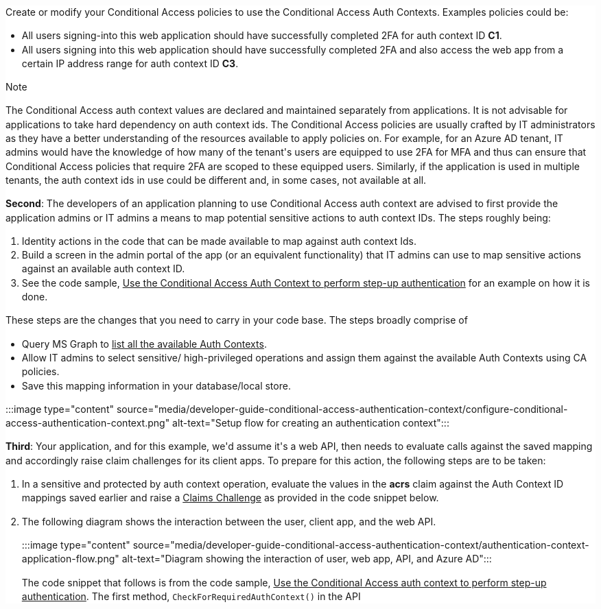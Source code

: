 Create or modify your Conditional Access policies to use the Conditional Access Auth Contexts. Examples policies could be:

- All users signing-into this web application should have successfully completed 2FA for auth context ID **C1**.
- All users signing into this web application should have successfully completed 2FA and also access the web app from a certain IP address range for auth context ID **C3**.

> [!NOTE]
> The Conditional Access auth context values are declared and maintained separately from applications. It is not advisable for applications to take hard dependency on auth context ids. The Conditional Access policies are usually crafted by IT administrators as they have a better understanding of the resources available to apply policies on. For example, for an Azure AD tenant, IT admins would have the knowledge of how many of the tenant's users are equipped to use 2FA for MFA and thus can ensure that Conditional Access policies that require 2FA are scoped to these equipped users.
> Similarly, if the application is used in multiple tenants, the auth context ids in use could be different and, in some cases, not available at all.

**Second**: The developers of an application planning to use Conditional Access auth context are advised to first provide the application admins or IT admins a means to map potential sensitive actions to auth context IDs. The steps roughly being:

1. Identity actions in the code that can be made available to map against auth context Ids.
1. Build a screen in the admin portal of the app (or an equivalent functionality) that IT admins can use to map sensitive actions against an available auth context ID.
1. See the code sample, [Use the Conditional Access Auth Context to perform step-up authentication](https://github.com/Azure-Samples/ms-identity-ca-auth-context/blob/main/README.md) for an example on how it is done.

These steps are the changes that you need to carry in your code base. The steps broadly comprise of

- Query MS Graph to [list all the available Auth Contexts](/graph/api/conditionalaccessroot-list-authenticationcontextclassreferences).
- Allow IT admins to select sensitive/ high-privileged operations and assign them against the available Auth Contexts using CA policies.
- Save this mapping information in your database/local store.

:::image type="content" source="media/developer-guide-conditional-access-authentication-context/configure-conditional-access-authentication-context.png" alt-text="Setup flow for creating an authentication context":::

**Third**: Your application, and for this example, we'd assume it's a web API, then needs to evaluate calls against the saved mapping and accordingly raise claim challenges for its client apps. To prepare for this action, the following steps are to be taken:

1. In a sensitive and protected by auth context operation, evaluate the values in the **acrs** claim against the Auth Context ID mappings saved earlier and raise a [Claims Challenge](claims-challenge.md) as provided in the code snippet below.

1. The following diagram shows the interaction between the user, client app, and the web API.

   :::image type="content" source="media/developer-guide-conditional-access-authentication-context/authentication-context-application-flow.png" alt-text="Diagram showing the interaction of user, web app, API, and Azure AD":::

   The code snippet that follows is from the code sample, [Use the Conditional Access auth context to perform step-up authentication](https://github.com/Azure-Samples/ms-identity-ca-auth-context/blob/main/README.md). The first method, `CheckForRequiredAuthContext()` in the API
